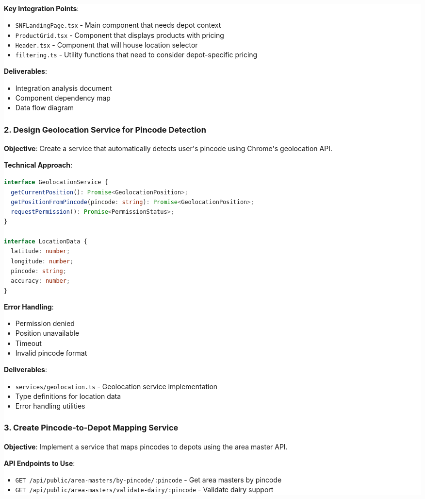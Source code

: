 **Key Integration Points**:

- `SNFLandingPage.tsx` - Main component that needs depot context
- `ProductGrid.tsx` - Component that displays products with pricing
- `Header.tsx` - Component that will house location selector
- `filtering.ts` - Utility functions that need to consider depot-specific pricing

**Deliverables**:

- Integration analysis document
- Component dependency map
- Data flow diagram

### 2. Design Geolocation Service for Pincode Detection

**Objective**: Create a service that automatically detects user's pincode using Chrome's geolocation API.

**Technical Approach**:

```typescript
interface GeolocationService {
  getCurrentPosition(): Promise<GeolocationPosition>;
  getPositionFromPincode(pincode: string): Promise<GeolocationPosition>;
  requestPermission(): Promise<PermissionStatus>;
}

interface LocationData {
  latitude: number;
  longitude: number;
  pincode: string;
  accuracy: number;
}
```

**Error Handling**:

- Permission denied
- Position unavailable
- Timeout
- Invalid pincode format

**Deliverables**:

- `services/geolocation.ts` - Geolocation service implementation
- Type definitions for location data
- Error handling utilities

### 3. Create Pincode-to-Depot Mapping Service

**Objective**: Implement a service that maps pincodes to depots using the area master API.

**API Endpoints to Use**:

- `GET /api/public/area-masters/by-pincode/:pincode` - Get area masters by pincode
- `GET /api/public/area-masters/validate-dairy/:pincode` - Validate dairy support
